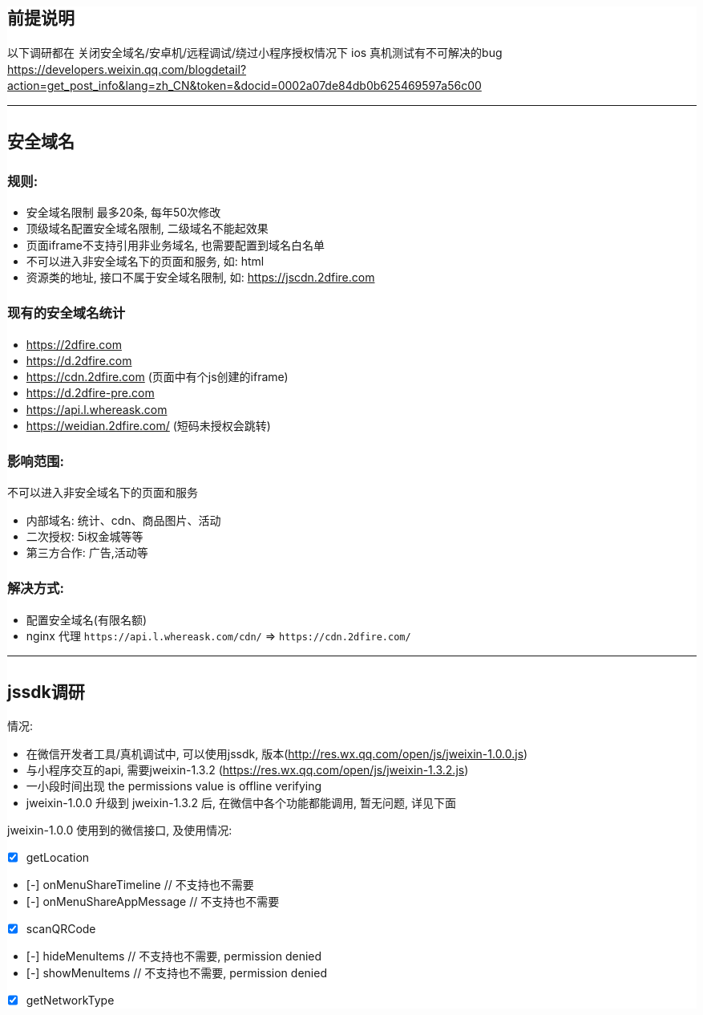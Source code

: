 ## 前提说明

以下调研都在 关闭安全域名/安卓机/远程调试/绕过小程序授权情况下
ios 真机测试有不可解决的bug
https://developers.weixin.qq.com/blogdetail?action=get_post_info&lang=zh_CN&token=&docid=0002a07de84db0b625469597a56c00

------

## 安全域名

### 规则: 
* 安全域名限制 最多20条, 每年50次修改
* 顶级域名配置安全域名限制, 二级域名不能起效果
* 页面iframe不支持引用非业务域名, 也需要配置到域名白名单
* 不可以进入非安全域名下的页面和服务, 如: html
* 资源类的地址, 接口不属于安全域名限制, 如: https://jscdn.2dfire.com

### 现有的安全域名统计
* https://2dfire.com
* https://d.2dfire.com
* https://cdn.2dfire.com  (页面中有个js创建的iframe)
* https://d.2dfire-pre.com
* https://api.l.whereask.com
* https://weidian.2dfire.com/  (短码未授权会跳转)


### 影响范围:
不可以进入非安全域名下的页面和服务
* 内部域名: 统计、cdn、商品图片、活动
* 二次授权: 5i权金城等等
* 第三方合作: 广告,活动等

### 解决方式: 
* 配置安全域名(有限名额)
* nginx 代理 `https://api.l.whereask.com/cdn/` => `https://cdn.2dfire.com/`

------

## jssdk调研
情况: 
* 在微信开发者工具/真机调试中, 可以使用jssdk, 版本(http://res.wx.qq.com/open/js/jweixin-1.0.0.js)
* 与小程序交互的api, 需要jweixin-1.3.2 (https://res.wx.qq.com/open/js/jweixin-1.3.2.js)
* 一小段时间出现 the permissions value is offline verifying
* jweixin-1.0.0 升级到 jweixin-1.3.2 后, 在微信中各个功能都能调用, 暂无问题, 详见下面

jweixin-1.0.0 使用到的微信接口, 及使用情况: 
- [x] getLocation
- [-] onMenuShareTimeline         // 不支持也不需要 
- [-] onMenuShareAppMessage       // 不支持也不需要
- [x] scanQRCode
- [-] hideMenuItems               // 不支持也不需要, permission denied
- [-] showMenuItems               // 不支持也不需要, permission denied
- [x] getNetworkType
